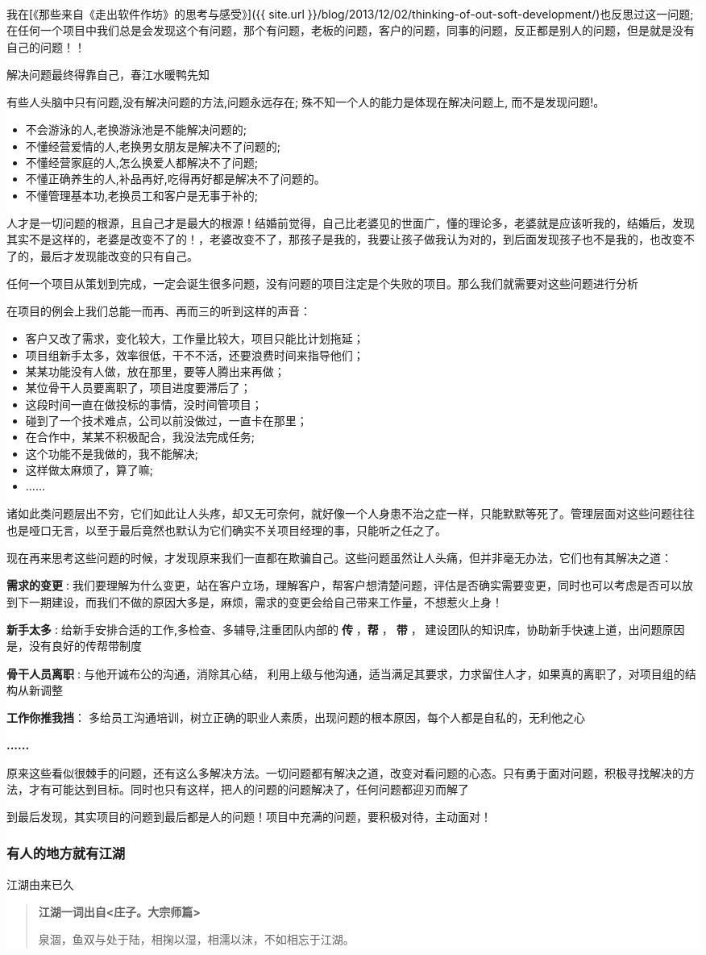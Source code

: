 我在[《那些来自《走出软件作坊》的思考与感受》]({{ site.url }}/blog/2013/12/02/thinking-of-out-soft-development/)也反思过这一问题;在任何一个项目中我们总是会发现这个有问题，那个有问题，老板的问题，客户的问题，同事的问题，反正都是别人的问题，但是就是没有自己的问题！！

解决问题最终得靠自己，春江水暖鸭先知

有些人头脑中只有问题,没有解决问题的方法,问题永远存在; 殊不知一个人的能力是体现在解决问题上, 而不是发现问题!。

* 不会游泳的人,老换游泳池是不能解决问题的;
* 不懂经营爱情的人,老换男女朋友是解决不了问题的;
* 不懂经营家庭的人,怎么换爱人都解决不了问题;
* 不懂正确养生的人,补品再好,吃得再好都是解决不了问题的。
* 不懂管理基本功,老换员工和客户是无事于补的;

人才是一切问题的根源，且自己才是最大的根源！结婚前觉得，自己比老婆见的世面广，懂的理论多，老婆就是应该听我的，结婚后，发现其实不是这样的，老婆是改变不了的！，老婆改变不了，那孩子是我的，我要让孩子做我认为对的，到后面发现孩子也不是我的，也改变不了的，最后才发现能改变的只有自己。

任何一个项目从策划到完成，一定会诞生很多问题，没有问题的项目注定是个失败的项目。那么我们就需要对这些问题进行分析

在项目的例会上我们总能一而再、再而三的听到这样的声音：

* 客户又改了需求，变化较大，工作量比较大，项目只能比计划拖延；
* 项目组新手太多，效率很低，干不不活，还要浪费时间来指导他们；
* 某某功能没有人做，放在那里，要等人腾出来再做；
* 某位骨干人员要离职了，项目进度要滞后了；
* 这段时间一直在做投标的事情，没时间管项目；
* 碰到了一个技术难点，公司以前没做过，一直卡在那里；
* 在合作中，某某不积极配合，我没法完成任务;
* 这个功能不是我做的，我不能解决;
* 这样做太麻烦了，算了嘛;
* ……

诸如此类问题层出不穷，它们如此让人头疼，却又无可奈何，就好像一个人身患不治之症一样，只能默默等死了。管理层面对这些问题往往也是哑口无言，以至于最后竟然也默认为它们确实不关项目经理的事，只能听之任之了。

现在再来思考这些问题的时候，才发现原来我们一直都在欺骗自己。这些问题虽然让人头痛，但并非毫无办法，它们也有其解决之道：

__需求的变更__ : 我们要理解为什么变更，站在客户立场，理解客户，帮客户想清楚问题，评估是否确实需要变更，同时也可以考虑是否可以放到下一期建设，而我们不做的原因大多是，麻烦，需求的变更会给自己带来工作量，不想惹火上身！

__新手太多__ : 给新手安排合适的工作,多检查、多辅导,注重团队内部的 __传__ ，__帮__ ， __带__ ， 建设团队的知识库，协助新手快速上道，出问题原因是，没有良好的传帮带制度

__骨干人员离职__ : 与他开诚布公的沟通，消除其心结， 利用上级与他沟通，适当满足其要求，力求留住人才，如果真的离职了，对项目组的结构从新调整

__工作你推我挡__： 多给员工沟通培训，树立正确的职业人素质，出现问题的根本原因，每个人都是自私的，无利他之心

__......__

原来这些看似很棘手的问题，还有这么多解决方法。一切问题都有解决之道，改变对看问题的心态。只有勇于面对问题，积极寻找解决的方法，才有可能达到目标。同时也只有这样，把人的问题的问题解决了，任何问题都迎刃而解了

到最后发现，其实项目的问题到最后都是人的问题！项目中充满的问题，要积极对待，主动面对！

### 有人的地方就有江湖

江湖由来已久

> __江湖一词出自<庄子。大宗师篇>__
>
> 泉涸，鱼双与处于陆，相掬以湿，相濡以沫，不如相忘于江湖。
